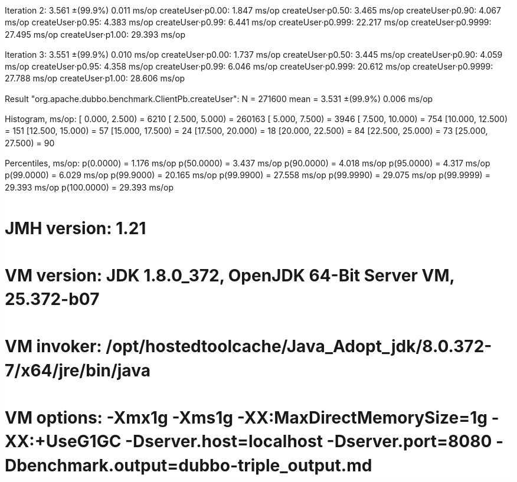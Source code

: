 Iteration   2: 3.561 ±(99.9%) 0.011 ms/op
                 createUser·p0.00:   1.847 ms/op
                 createUser·p0.50:   3.465 ms/op
                 createUser·p0.90:   4.067 ms/op
                 createUser·p0.95:   4.383 ms/op
                 createUser·p0.99:   6.441 ms/op
                 createUser·p0.999:  22.217 ms/op
                 createUser·p0.9999: 27.495 ms/op
                 createUser·p1.00:   29.393 ms/op

Iteration   3: 3.551 ±(99.9%) 0.010 ms/op
                 createUser·p0.00:   1.737 ms/op
                 createUser·p0.50:   3.445 ms/op
                 createUser·p0.90:   4.059 ms/op
                 createUser·p0.95:   4.358 ms/op
                 createUser·p0.99:   6.046 ms/op
                 createUser·p0.999:  20.612 ms/op
                 createUser·p0.9999: 27.788 ms/op
                 createUser·p1.00:   28.606 ms/op



Result "org.apache.dubbo.benchmark.ClientPb.createUser":
  N = 271600
  mean =      3.531 ±(99.9%) 0.006 ms/op

  Histogram, ms/op:
    [ 0.000,  2.500) = 6210 
    [ 2.500,  5.000) = 260163 
    [ 5.000,  7.500) = 3946 
    [ 7.500, 10.000) = 754 
    [10.000, 12.500) = 151 
    [12.500, 15.000) = 57 
    [15.000, 17.500) = 24 
    [17.500, 20.000) = 18 
    [20.000, 22.500) = 84 
    [22.500, 25.000) = 73 
    [25.000, 27.500) = 90 

  Percentiles, ms/op:
      p(0.0000) =      1.176 ms/op
     p(50.0000) =      3.437 ms/op
     p(90.0000) =      4.018 ms/op
     p(95.0000) =      4.317 ms/op
     p(99.0000) =      6.029 ms/op
     p(99.9000) =     20.165 ms/op
     p(99.9900) =     27.558 ms/op
     p(99.9990) =     29.075 ms/op
     p(99.9999) =     29.393 ms/op
    p(100.0000) =     29.393 ms/op


# JMH version: 1.21
# VM version: JDK 1.8.0_372, OpenJDK 64-Bit Server VM, 25.372-b07
# VM invoker: /opt/hostedtoolcache/Java_Adopt_jdk/8.0.372-7/x64/jre/bin/java
# VM options: -Xmx1g -Xms1g -XX:MaxDirectMemorySize=1g -XX:+UseG1GC -Dserver.host=localhost -Dserver.port=8080 -Dbenchmark.output=dubbo-triple_output.md